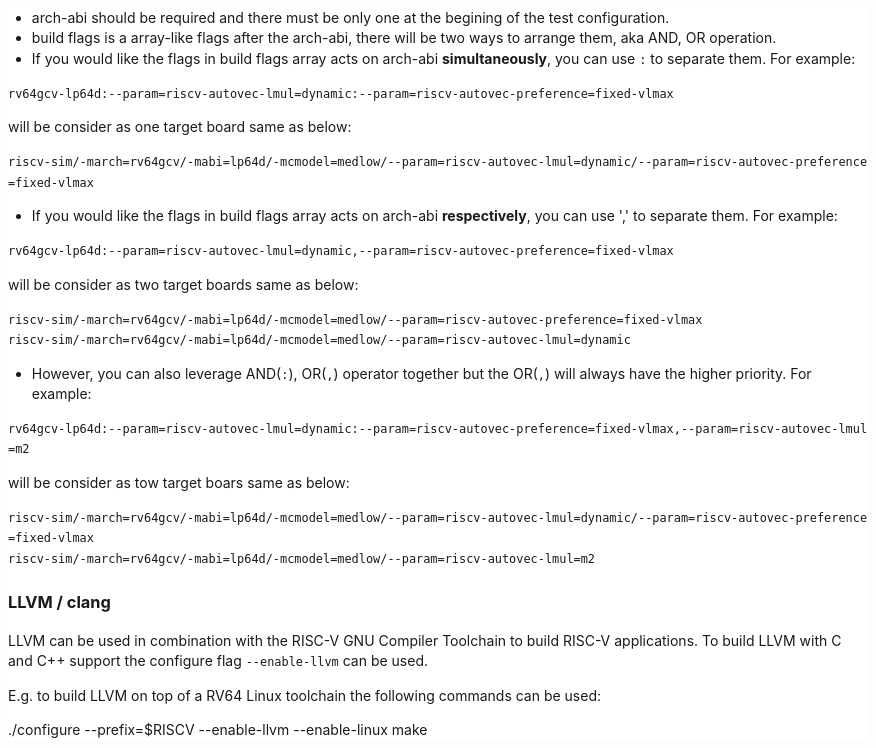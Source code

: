   * arch-abi should be required and there must be only one at the begining of
    the test configuration.
  * build flags is a array-like flags after the arch-abi, there will be two
    ways to arrange them, aka AND, OR operation.
  * If you would like the flags in build flags array acts on arch-abi
    __simultaneously__, you can use `:` to separate them. For example:

   ```
   rv64gcv-lp64d:--param=riscv-autovec-lmul=dynamic:--param=riscv-autovec-preference=fixed-vlmax
   ```

   will be consider as one target board same as below:

   ```
   riscv-sim/-march=rv64gcv/-mabi=lp64d/-mcmodel=medlow/--param=riscv-autovec-lmul=dynamic/--param=riscv-autovec-preference=fixed-vlmax
   ```

  * If you would like the flags in build flags array acts on arch-abi
    __respectively__, you can use ',' to separate them. For example:

   ```
   rv64gcv-lp64d:--param=riscv-autovec-lmul=dynamic,--param=riscv-autovec-preference=fixed-vlmax
   ```

   will be consider as two target boards same as below:

   ```
   riscv-sim/-march=rv64gcv/-mabi=lp64d/-mcmodel=medlow/--param=riscv-autovec-preference=fixed-vlmax
   riscv-sim/-march=rv64gcv/-mabi=lp64d/-mcmodel=medlow/--param=riscv-autovec-lmul=dynamic
   ```

  * However, you can also leverage AND(`:`), OR(`,`) operator together but the
    OR(`,`) will always have the higher priority. For example:

   ```
   rv64gcv-lp64d:--param=riscv-autovec-lmul=dynamic:--param=riscv-autovec-preference=fixed-vlmax,--param=riscv-autovec-lmul=m2
   ```

   will be consider as tow target boars same as below:

   ```
   riscv-sim/-march=rv64gcv/-mabi=lp64d/-mcmodel=medlow/--param=riscv-autovec-lmul=dynamic/--param=riscv-autovec-preference=fixed-vlmax
   riscv-sim/-march=rv64gcv/-mabi=lp64d/-mcmodel=medlow/--param=riscv-autovec-lmul=m2
   ```

### LLVM / clang

LLVM can be used in combination with the RISC-V GNU Compiler Toolchain
to build RISC-V applications. To build LLVM with C and C++ support the
configure flag `--enable-llvm` can be used.

E.g. to build LLVM on top of a RV64 Linux toolchain the following commands
can be used:

  ./configure --prefix=$RISCV --enable-llvm --enable-linux
  make
